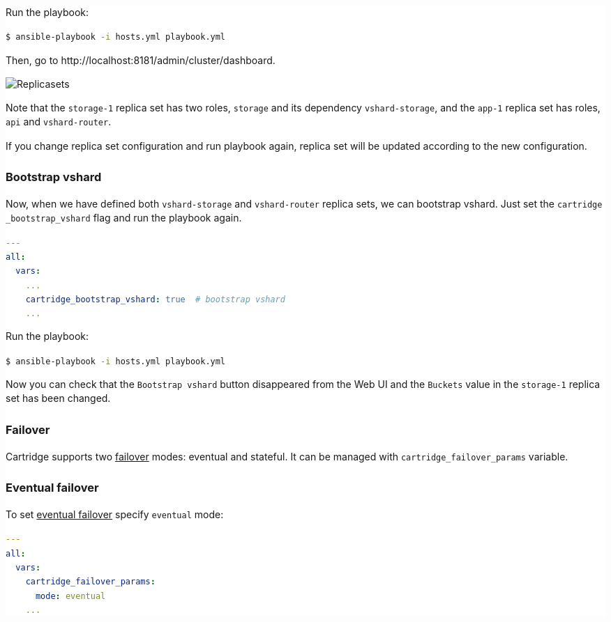 Run the playbook:

```bash
$ ansible-playbook -i hosts.yml playbook.yml
```

Then, go to http://localhost:8181/admin/cluster/dashboard.

![Replicasets](./images/replicasets.png)

Note that the `storage-1` replica set has two roles, `storage` and its dependency
`vshard-storage`, and the `app-1` replica set has roles, `api` and `vshard-router`.

If you change replica set configuration and run playbook again, replica set will be updated according to the new configuration.

### Bootstrap vshard

Now, when we have defined both `vshard-storage` and `vshard-router` replica sets,
we can bootstrap vshard.
Just set the `cartridge_bootstrap_vshard` flag and run the playbook again.

```yaml
---
all:
  vars:
    ...
    cartridge_bootstrap_vshard: true  # bootstrap vshard
    ...
```

Run the playbook:

```bash
$ ansible-playbook -i hosts.yml playbook.yml
```

Now you can check that the `Bootstrap vshard` button disappeared from the Web UI
and the `Buckets` value in the `storage-1` replica set has been changed.

### Failover

Cartridge supports two [failover](https://www.tarantool.io/en/doc/2.2/book/cartridge/cartridge_api/topics/failover.md/)
modes: eventual and stateful.
It can be managed with `cartridge_failover_params` variable.

### Eventual failover

To set [eventual failover](https://www.tarantool.io/en/doc/2.2/book/cartridge/cartridge_api/topics/failover.md/#eventual-failover)
specify `eventual` mode:

```yaml
---
all:
  vars:
    cartridge_failover_params:
      mode: eventual
    ...
```
